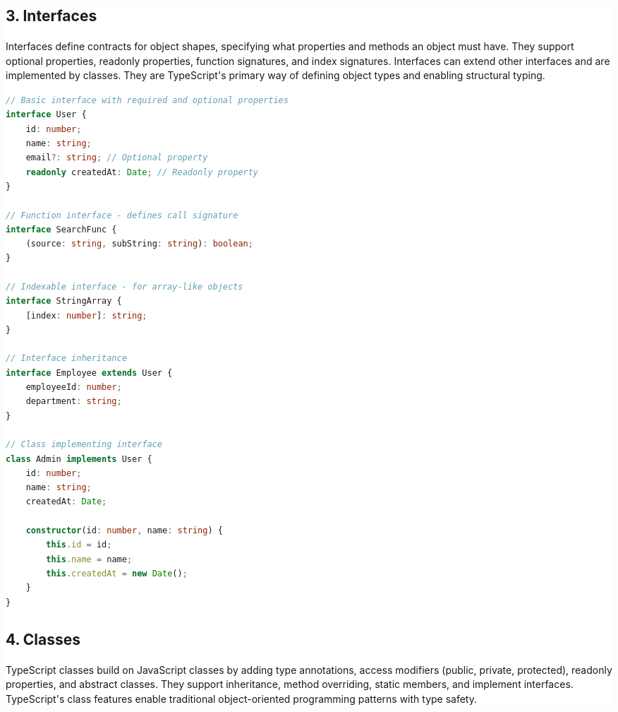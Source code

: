 ## 3. Interfaces

 Interfaces define contracts for object shapes, specifying what properties and methods an object must have. They support optional properties, readonly properties, function signatures, and index signatures. Interfaces can extend other interfaces and are implemented by classes. They are TypeScript's primary way of defining object types and enabling structural typing.

```typescript
// Basic interface with required and optional properties
interface User {
    id: number;
    name: string;
    email?: string; // Optional property
    readonly createdAt: Date; // Readonly property
}

// Function interface - defines call signature
interface SearchFunc {
    (source: string, subString: string): boolean;
}

// Indexable interface - for array-like objects
interface StringArray {
    [index: number]: string;
}

// Interface inheritance
interface Employee extends User {
    employeeId: number;
    department: string;
}

// Class implementing interface
class Admin implements User {
    id: number;
    name: string;
    createdAt: Date;
    
    constructor(id: number, name: string) {
        this.id = id;
        this.name = name;
        this.createdAt = new Date();
    }
}
```

## 4. Classes

 TypeScript classes build on JavaScript classes by adding type annotations, access modifiers (public, private, protected), readonly properties, and abstract classes. They support inheritance, method overriding, static members, and implement interfaces. TypeScript's class features enable traditional object-oriented programming patterns with type safety.
